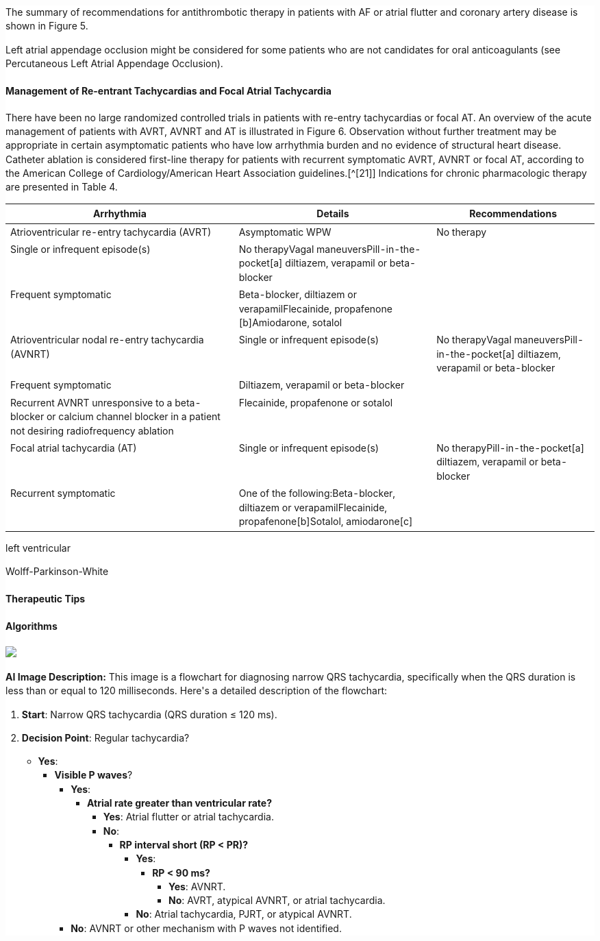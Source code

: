 The summary of recommendations for antithrombotic therapy in patients with AF or atrial flutter and coronary artery disease is shown in Figure 5.

Left atrial appendage occlusion might be considered for some patients who are not candidates for oral anticoagulants (see Percutaneous Left Atrial Appendage Occlusion).

#### Management of Re-entrant Tachycardias and Focal Atrial Tachycardia

There have been no large randomized controlled trials in patients with re-entry tachycardias or focal AT. An overview of the acute management of patients with AVRT, AVNRT and AT is illustrated in Figure 6. Observation without further treatment may be appropriate in certain asymptomatic patients who have low arrhythmia burden and no evidence of structural heart disease. Catheter ablation is considered first-line therapy for patients with recurrent symptomatic AVRT, AVNRT or focal AT, according to the American College of Cardiology/American Heart Association guidelines.​[^[21]] Indications for chronic pharmacologic therapy are presented in Table 4. 

| Arrhythmia | Details | Recommendations |
| --- | --- | --- |
| Atrioventricular re-entry tachycardia (AVRT) | Asymptomatic WPW | No therapy |
| Single or infrequent episode(s) | No therapyVagal maneuversPill-in-the-pocket​[a] diltiazem, verapamil or beta-blocker |  |
| Frequent symptomatic | Beta-blocker, diltiazem or verapamilFlecainide, propafenone​[b]Amiodarone, sotalol |  |
| Atrioventricular nodal re-entry tachycardia (AVNRT) | Single or infrequent episode(s) | No therapyVagal maneuversPill-in-the-pocket​[a] diltiazem, verapamil or beta-blocker |
| Frequent symptomatic | Diltiazem, verapamil or beta-blocker |  |
| Recurrent AVNRT unresponsive to a beta-blocker or calcium channel blocker in a patient not desiring radiofrequency ablation | Flecainide, propafenone or sotalol |  |
| Focal atrial tachycardia (AT) | Single or infrequent episode(s) | No therapyPill-in-the-pocket​[a] diltiazem, verapamil or beta-blocker |
| Recurrent symptomatic | One of the following:Beta-blocker, diltiazem or verapamilFlecainide, propafenone​[b]Sotalol, amiodarone​[c] |  |


left ventricular

Wolff-Parkinson-White

#### Therapeutic Tips



#### Algorithms

![](images/supraventriculartachycardia_difdiasuptac.gif)


**AI Image Description:**
This image is a flowchart for diagnosing narrow QRS tachycardia, specifically when the QRS duration is less than or equal to 120 milliseconds. Here's a detailed description of the flowchart:

1. **Start**: Narrow QRS tachycardia (QRS duration ≤ 120 ms).

2. **Decision Point**: Regular tachycardia?
   - **Yes**:
     - **Visible P waves**?
       - **Yes**:
         - **Atrial rate greater than ventricular rate?**
           - **Yes**: Atrial flutter or atrial tachycardia.
           - **No**: 
             - **RP interval short (RP < PR)?**
               - **Yes**: 
                 - **RP < 90 ms?**
                   - **Yes**: AVNRT.
                   - **No**: AVRT, atypical AVNRT, or atrial tachycardia.
               - **No**: Atrial tachycardia, PJRT, or atypical AVNRT.
       - **No**: AVNRT or other mechanism with P waves not identified.